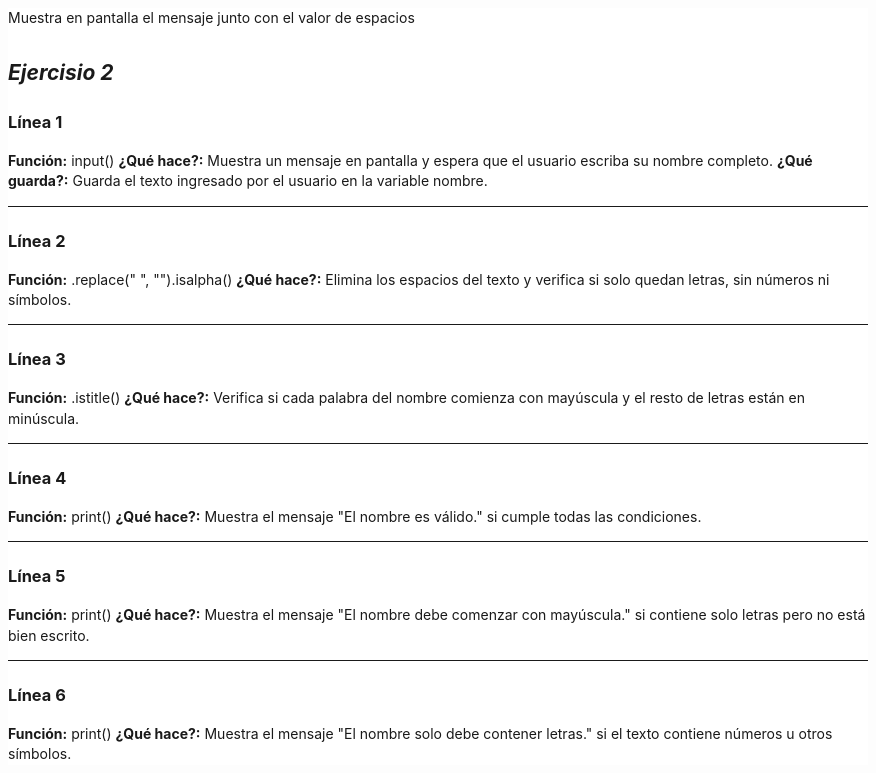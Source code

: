  Muestra en pantalla el mensaje junto con el valor de espacios



## *Ejercisio 2*

### **Línea 1**

**Función:** input()
 **¿Qué hace?:**
 Muestra un mensaje en pantalla y espera que el usuario escriba su nombre completo.
 **¿Qué guarda?:**
 Guarda el texto ingresado por el usuario en la variable nombre.

------

### **Línea 2**

**Función:** .replace(" ", "").isalpha()
 **¿Qué hace?:**
 Elimina los espacios del texto y verifica si solo quedan letras, sin números ni símbolos.
 

------

### **Línea 3**

**Función:** .istitle()
 **¿Qué hace?:**
 Verifica si cada palabra del nombre comienza con mayúscula y el resto de letras están en minúscula.
 

------

### **Línea 4**

**Función:** print()
 **¿Qué hace?:**
 Muestra el mensaje "El nombre es válido." si cumple todas las condiciones.

------

### **Línea 5**

**Función:** print()
 **¿Qué hace?:**
 Muestra el mensaje "El nombre debe comenzar con mayúscula." si contiene solo letras pero no está bien escrito.

------

### **Línea 6**

**Función:** print()
 **¿Qué hace?:**
 Muestra el mensaje "El nombre solo debe contener letras." si el texto contiene números u otros símbolos.
